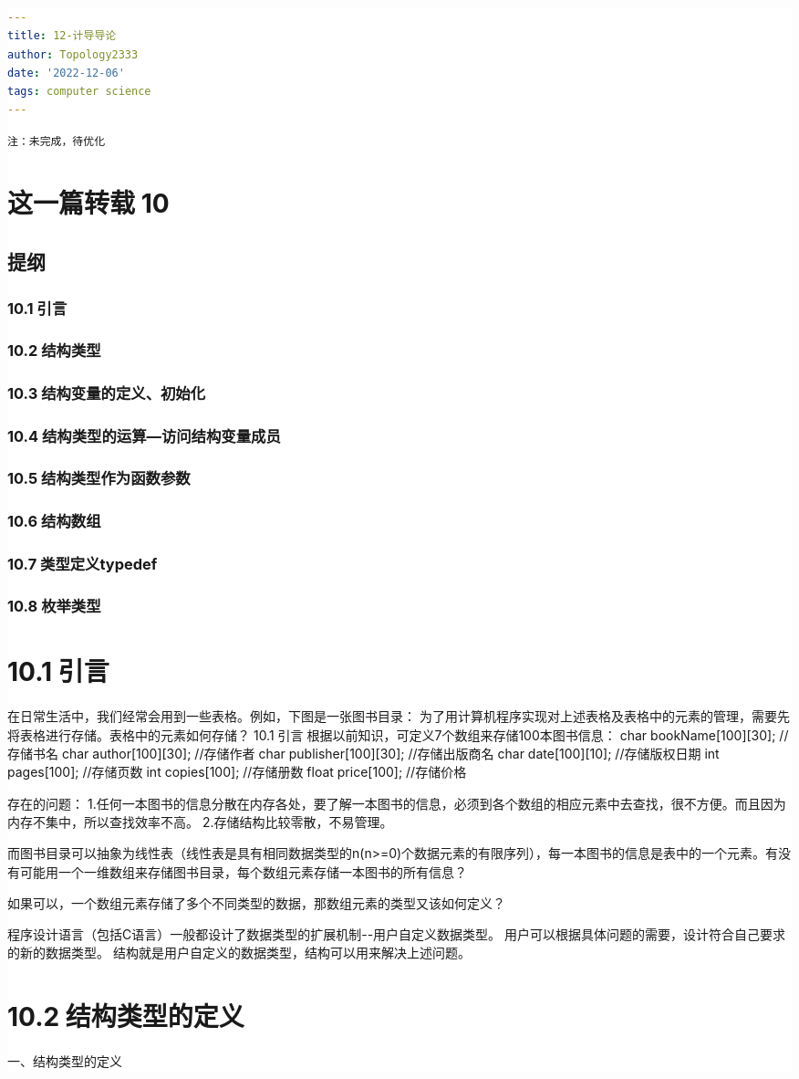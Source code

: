 ```yaml
---
title: 12-计导导论
author: Topology2333
date: '2022-12-06'
tags: computer science
---
```


```注：未完成，待优化```









# 这一篇转载 10
```

```

## 提纲
### 10.1  引言
### 10.2  结构类型
### 10.3  结构变量的定义、初始化
### 10.4  结构类型的运算—访问结构变量成员
### 10.5  结构类型作为函数参数
### 10.6  结构数组
### 10.7  类型定义typedef
### 10.8  枚举类型

```

```

# 10.1 引言
在日常生活中，我们经常会用到一些表格。例如，下图是一张图书目录：
为了用计算机程序实现对上述表格及表格中的元素的管理，需要先将表格进行存储。表格中的元素如何存储？
10.1 引言
根据以前知识，可定义7个数组来存储100本图书信息：
    char bookName[100][30];   //存储书名
    char author[100][30]; //存储作者
    char publisher[100][30]; //存储出版商名
    char date[100][10]; //存储版权日期
    int pages[100]; //存储页数
    int copies[100]; //存储册数
    float price[100]; //存储价格

存在的问题：
1.任何一本图书的信息分散在内存各处，要了解一本图书的信息，必须到各个数组的相应元素中去查找，很不方便。而且因为内存不集中，所以查找效率不高。
2.存储结构比较零散，不易管理。

而图书目录可以抽象为线性表（线性表是具有相同数据类型的n(n>=0)个数据元素的有限序列），每一本图书的信息是表中的一个元素。有没有可能用一个一维数组来存储图书目录，每个数组元素存储一本图书的所有信息？

如果可以，一个数组元素存储了多个不同类型的数据，那数组元素的类型又该如何定义？

程序设计语言（包括C语言）一般都设计了数据类型的扩展机制--用户自定义数据类型。
用户可以根据具体问题的需要，设计符合自己要求的新的数据类型。
结构就是用户自定义的数据类型，结构可以用来解决上述问题。

# 10.2 结构类型的定义
一、结构类型的定义
```